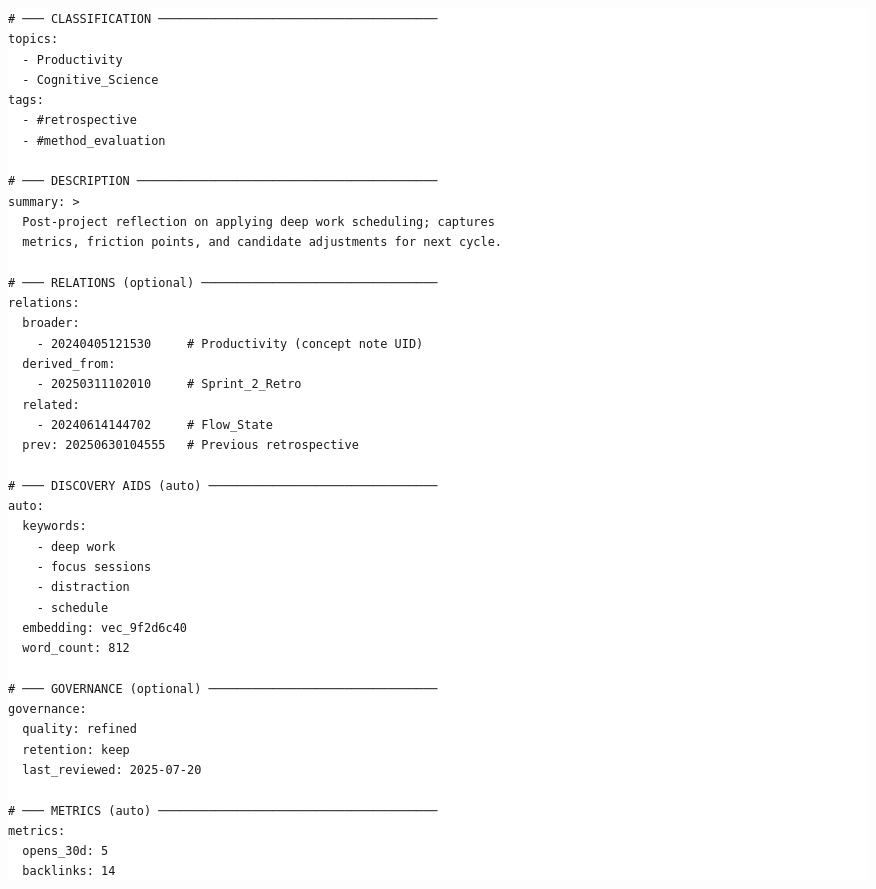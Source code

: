     # ─── CLASSIFICATION ───────────────────────────────────────
    topics:
      - Productivity
      - Cognitive_Science
    tags:
      - #retrospective
      - #method_evaluation
    
    # ─── DESCRIPTION ──────────────────────────────────────────
    summary: >
      Post-project reflection on applying deep work scheduling; captures
      metrics, friction points, and candidate adjustments for next cycle.
    
    # ─── RELATIONS (optional) ─────────────────────────────────
    relations:
      broader:
        - 20240405121530     # Productivity (concept note UID)
      derived_from:
        - 20250311102010     # Sprint_2_Retro
      related:
        - 20240614144702     # Flow_State
      prev: 20250630104555   # Previous retrospective
    
    # ─── DISCOVERY AIDS (auto) ────────────────────────────────
    auto:
      keywords:
        - deep work
        - focus sessions
        - distraction
        - schedule
      embedding: vec_9f2d6c40
      word_count: 812
    
    # ─── GOVERNANCE (optional) ────────────────────────────────
    governance:
      quality: refined
      retention: keep
      last_reviewed: 2025-07-20
    
    # ─── METRICS (auto) ───────────────────────────────────────
    metrics:
      opens_30d: 5
      backlinks: 14
    